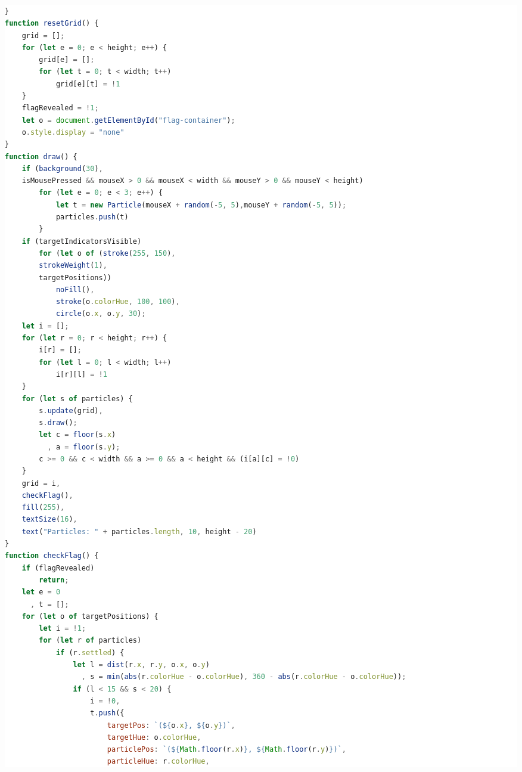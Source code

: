 ```js 
}
function resetGrid() {
    grid = [];
    for (let e = 0; e < height; e++) {
        grid[e] = [];
        for (let t = 0; t < width; t++)
            grid[e][t] = !1
    }
    flagRevealed = !1;
    let o = document.getElementById("flag-container");
    o.style.display = "none"
}
function draw() {
    if (background(30),
    isMousePressed && mouseX > 0 && mouseX < width && mouseY > 0 && mouseY < height)
        for (let e = 0; e < 3; e++) {
            let t = new Particle(mouseX + random(-5, 5),mouseY + random(-5, 5));
            particles.push(t)
        }
    if (targetIndicatorsVisible)
        for (let o of (stroke(255, 150),
        strokeWeight(1),
        targetPositions))
            noFill(),
            stroke(o.colorHue, 100, 100),
            circle(o.x, o.y, 30);
    let i = [];
    for (let r = 0; r < height; r++) {
        i[r] = [];
        for (let l = 0; l < width; l++)
            i[r][l] = !1
    }
    for (let s of particles) {
        s.update(grid),
        s.draw();
        let c = floor(s.x)
          , a = floor(s.y);
        c >= 0 && c < width && a >= 0 && a < height && (i[a][c] = !0)
    }
    grid = i,
    checkFlag(),
    fill(255),
    textSize(16),
    text("Particles: " + particles.length, 10, height - 20)
}
function checkFlag() {
    if (flagRevealed)
        return;
    let e = 0
      , t = [];
    for (let o of targetPositions) {
        let i = !1;
        for (let r of particles)
            if (r.settled) {
                let l = dist(r.x, r.y, o.x, o.y)
                  , s = min(abs(r.colorHue - o.colorHue), 360 - abs(r.colorHue - o.colorHue));
                if (l < 15 && s < 20) {
                    i = !0,
                    t.push({
                        targetPos: `(${o.x}, ${o.y})`,
                        targetHue: o.colorHue,
                        particlePos: `(${Math.floor(r.x)}, ${Math.floor(r.y)})`,
                        particleHue: r.colorHue,
```